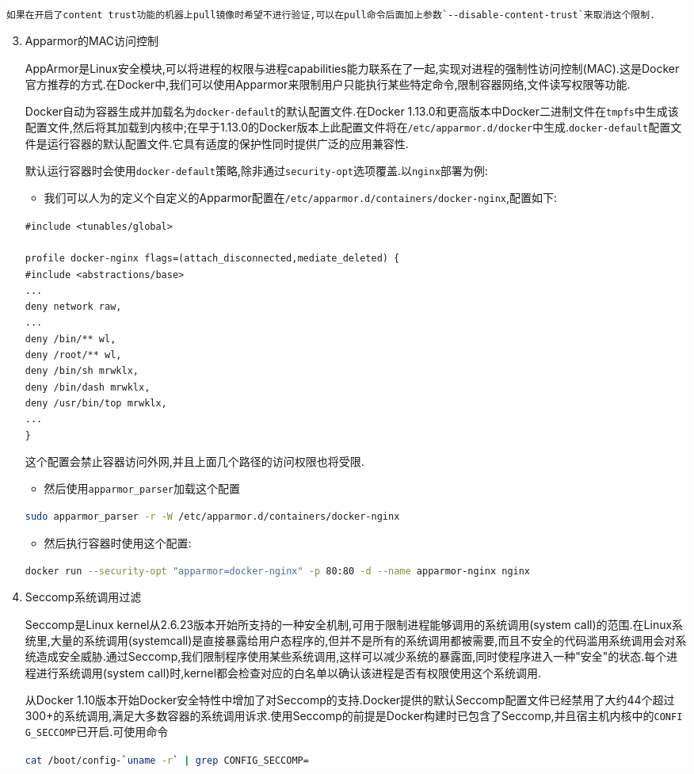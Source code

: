     如果在开启了content trust功能的机器上pull镜像时希望不进行验证,可以在pull命令后面加上参数`--disable-content-trust`来取消这个限制.

3. Apparmor的MAC访问控制

    AppArmor是Linux安全模块,可以将进程的权限与进程capabilities能力联系在了一起,实现对进程的强制性访问控制(MAC).这是Docker官方推荐的方式.在Docker中,我们可以使用Apparmor来限制用户只能执行某些特定命令,限制容器网络,文件读写权限等功能.

    Docker自动为容器生成并加载名为`docker-default`的默认配置文件.在Docker 1.13.0和更高版本中Docker二进制文件在`tmpfs`中生成该配置文件,然后将其加载到内核中;在早于1.13.0的Docker版本上此配置文件将在`/etc/apparmor.d/docker`中生成.`docker-default`配置文件是运行容器的默认配置文件.它具有适度的保护性同时提供广泛的应用兼容性.

    默认运行容器时会使用`docker-default`策略,除非通过`security-opt`选项覆盖.以`nginx`部署为例: 

    + 我们可以人为的定义个自定义的Apparmor配置在`/etc/apparmor.d/containers/docker-nginx`,配置如下:

    ```txt
    #include <tunables/global>

    profile docker-nginx flags=(attach_disconnected,mediate_deleted) {
    #include <abstractions/base>
    ...
    deny network raw,
    ...
    deny /bin/** wl,
    deny /root/** wl,
    deny /bin/sh mrwklx,
    deny /bin/dash mrwklx,
    deny /usr/bin/top mrwklx,
    ...
    } 
    ```

    这个配置会禁止容器访问外网,并且上面几个路径的访问权限也将受限.

    + 然后使用`apparmor_parser`加载这个配置

    ```bash
    sudo apparmor_parser -r -W /etc/apparmor.d/containers/docker-nginx
    ```

    + 然后执行容器时使用这个配置:

    ```bash
    docker run --security-opt "apparmor=docker-nginx" -p 80:80 -d --name apparmor-nginx nginx
    ```

4. Seccomp系统调用过滤

    Seccomp是Linux kernel从2.6.23版本开始所支持的一种安全机制,可用于限制进程能够调用的系统调用(system call)的范围.在Linux系统里,大量的系统调用(systemcall)是直接暴露给用户态程序的,但并不是所有的系统调用都被需要,而且不安全的代码滥用系统调用会对系统造成安全威胁.通过Seccomp,我们限制程序使用某些系统调用,这样可以减少系统的暴露面,同时使程序进入一种"安全"的状态.每个进程进行系统调用(system call)时,kernel都会检查对应的白名单以确认该进程是否有权限使用这个系统调用.

    从Docker 1.10版本开始Docker安全特性中增加了对Seccomp的支持.Docker提供的默认Seccomp配置文件已经禁用了大约44个超过300+的系统调用,满足大多数容器的系统调用诉求.使用Seccomp的前提是Docker构建时已包含了Seccomp,并且宿主机内核中的`CONFIG_SECCOMP`已开启.可使用命令

    ```bash
    cat /boot/config-`uname -r` | grep CONFIG_SECCOMP=
    ```
